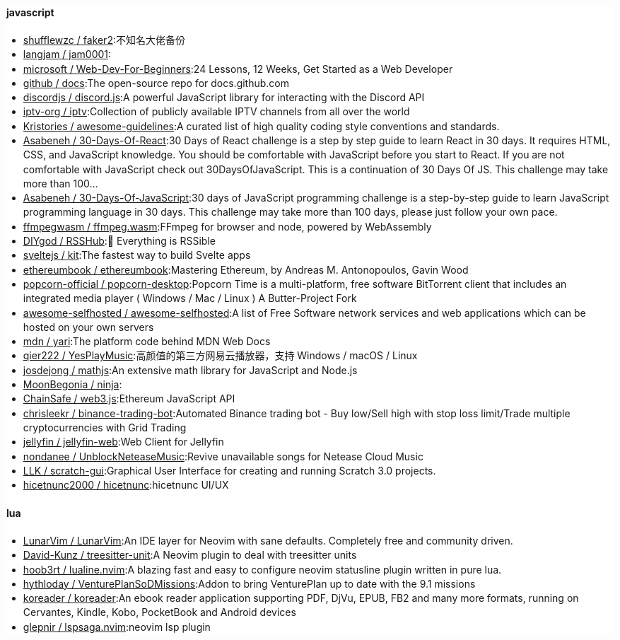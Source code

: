 #### javascript
* [shufflewzc / faker2](https://github.com/shufflewzc/faker2):不知名大佬备份
* [langjam / jam0001](https://github.com/langjam/jam0001):
* [microsoft / Web-Dev-For-Beginners](https://github.com/microsoft/Web-Dev-For-Beginners):24 Lessons, 12 Weeks, Get Started as a Web Developer
* [github / docs](https://github.com/github/docs):The open-source repo for docs.github.com
* [discordjs / discord.js](https://github.com/discordjs/discord.js):A powerful JavaScript library for interacting with the Discord API
* [iptv-org / iptv](https://github.com/iptv-org/iptv):Collection of publicly available IPTV channels from all over the world
* [Kristories / awesome-guidelines](https://github.com/Kristories/awesome-guidelines):A curated list of high quality coding style conventions and standards.
* [Asabeneh / 30-Days-Of-React](https://github.com/Asabeneh/30-Days-Of-React):30 Days of React challenge is a step by step guide to learn React in 30 days. It requires HTML, CSS, and JavaScript knowledge. You should be comfortable with JavaScript before you start to React. If you are not comfortable with JavaScript check out 30DaysOfJavaScript. This is a continuation of 30 Days Of JS. This challenge may take more than 100…
* [Asabeneh / 30-Days-Of-JavaScript](https://github.com/Asabeneh/30-Days-Of-JavaScript):30 days of JavaScript programming challenge is a step-by-step guide to learn JavaScript programming language in 30 days. This challenge may take more than 100 days, please just follow your own pace.
* [ffmpegwasm / ffmpeg.wasm](https://github.com/ffmpegwasm/ffmpeg.wasm):FFmpeg for browser and node, powered by WebAssembly
* [DIYgod / RSSHub](https://github.com/DIYgod/RSSHub):🍰
Everything is RSSible
* [sveltejs / kit](https://github.com/sveltejs/kit):The fastest way to build Svelte apps
* [ethereumbook / ethereumbook](https://github.com/ethereumbook/ethereumbook):Mastering Ethereum, by Andreas M. Antonopoulos, Gavin Wood
* [popcorn-official / popcorn-desktop](https://github.com/popcorn-official/popcorn-desktop):Popcorn Time is a multi-platform, free software BitTorrent client that includes an integrated media player ( Windows / Mac / Linux ) A Butter-Project Fork
* [awesome-selfhosted / awesome-selfhosted](https://github.com/awesome-selfhosted/awesome-selfhosted):A list of Free Software network services and web applications which can be hosted on your own servers
* [mdn / yari](https://github.com/mdn/yari):The platform code behind MDN Web Docs
* [qier222 / YesPlayMusic](https://github.com/qier222/YesPlayMusic):高颜值的第三方网易云播放器，支持 Windows / macOS / Linux
* [josdejong / mathjs](https://github.com/josdejong/mathjs):An extensive math library for JavaScript and Node.js
* [MoonBegonia / ninja](https://github.com/MoonBegonia/ninja):
* [ChainSafe / web3.js](https://github.com/ChainSafe/web3.js):Ethereum JavaScript API
* [chrisleekr / binance-trading-bot](https://github.com/chrisleekr/binance-trading-bot):Automated Binance trading bot - Buy low/Sell high with stop loss limit/Trade multiple cryptocurrencies with Grid Trading
* [jellyfin / jellyfin-web](https://github.com/jellyfin/jellyfin-web):Web Client for Jellyfin
* [nondanee / UnblockNeteaseMusic](https://github.com/nondanee/UnblockNeteaseMusic):Revive unavailable songs for Netease Cloud Music
* [LLK / scratch-gui](https://github.com/LLK/scratch-gui):Graphical User Interface for creating and running Scratch 3.0 projects.
* [hicetnunc2000 / hicetnunc](https://github.com/hicetnunc2000/hicetnunc):hicetnunc UI/UX

#### lua
* [LunarVim / LunarVim](https://github.com/LunarVim/LunarVim):An IDE layer for Neovim with sane defaults. Completely free and community driven.
* [David-Kunz / treesitter-unit](https://github.com/David-Kunz/treesitter-unit):A Neovim plugin to deal with treesitter units
* [hoob3rt / lualine.nvim](https://github.com/hoob3rt/lualine.nvim):A blazing fast and easy to configure neovim statusline plugin written in pure lua.
* [hythloday / VenturePlanSoDMissions](https://github.com/hythloday/VenturePlanSoDMissions):Addon to bring VenturePlan up to date with the 9.1 missions
* [koreader / koreader](https://github.com/koreader/koreader):An ebook reader application supporting PDF, DjVu, EPUB, FB2 and many more formats, running on Cervantes, Kindle, Kobo, PocketBook and Android devices
* [glepnir / lspsaga.nvim](https://github.com/glepnir/lspsaga.nvim):neovim lsp plugin